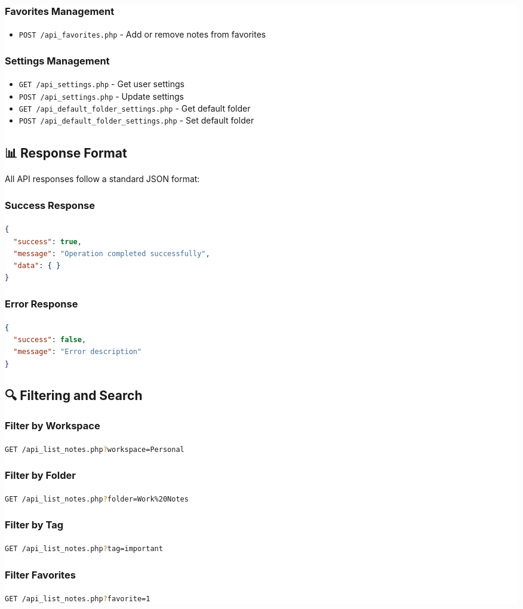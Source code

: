 ### Favorites Management
- `POST /api_favorites.php` - Add or remove notes from favorites

### Settings Management
- `GET /api_settings.php` - Get user settings
- `POST /api_settings.php` - Update settings
- `GET /api_default_folder_settings.php` - Get default folder
- `POST /api_default_folder_settings.php` - Set default folder

## 📊 Response Format

All API responses follow a standard JSON format:

### Success Response
```json
{
  "success": true,
  "message": "Operation completed successfully",
  "data": { }
}
```

### Error Response
```json
{
  "success": false,
  "message": "Error description"
}
```

## 🔍 Filtering and Search

### Filter by Workspace
```bash
GET /api_list_notes.php?workspace=Personal
```

### Filter by Folder
```bash
GET /api_list_notes.php?folder=Work%20Notes
```

### Filter by Tag
```bash
GET /api_list_notes.php?tag=important
```

### Filter Favorites
```bash
GET /api_list_notes.php?favorite=1
```
